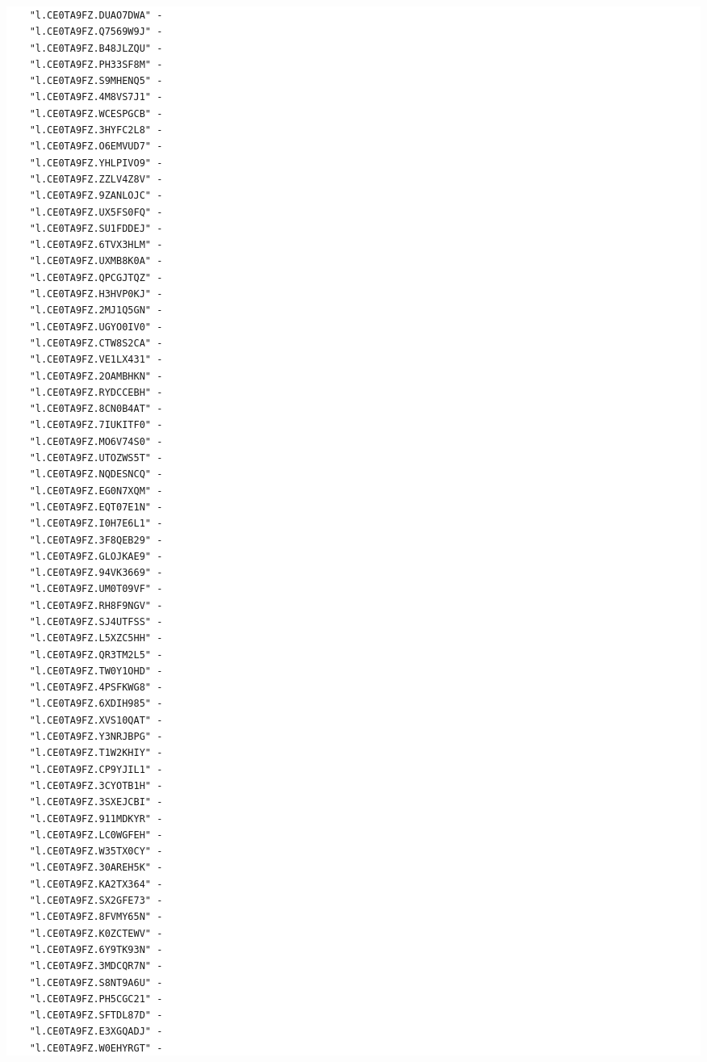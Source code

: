         "l.CE0TA9FZ.DUAO7DWA" - 
        "l.CE0TA9FZ.Q7569W9J" - 
        "l.CE0TA9FZ.B48JLZQU" - 
        "l.CE0TA9FZ.PH33SF8M" - 
        "l.CE0TA9FZ.S9MHENQ5" - 
        "l.CE0TA9FZ.4M8VS7J1" - 
        "l.CE0TA9FZ.WCESPGCB" - 
        "l.CE0TA9FZ.3HYFC2L8" - 
        "l.CE0TA9FZ.O6EMVUD7" - 
        "l.CE0TA9FZ.YHLPIVO9" - 
        "l.CE0TA9FZ.ZZLV4Z8V" - 
        "l.CE0TA9FZ.9ZANLOJC" - 
        "l.CE0TA9FZ.UX5FS0FQ" - 
        "l.CE0TA9FZ.SU1FDDEJ" - 
        "l.CE0TA9FZ.6TVX3HLM" - 
        "l.CE0TA9FZ.UXMB8K0A" - 
        "l.CE0TA9FZ.QPCGJTQZ" - 
        "l.CE0TA9FZ.H3HVP0KJ" - 
        "l.CE0TA9FZ.2MJ1Q5GN" - 
        "l.CE0TA9FZ.UGYO0IV0" - 
        "l.CE0TA9FZ.CTW8S2CA" - 
        "l.CE0TA9FZ.VE1LX431" - 
        "l.CE0TA9FZ.2OAMBHKN" - 
        "l.CE0TA9FZ.RYDCCEBH" - 
        "l.CE0TA9FZ.8CN0B4AT" - 
        "l.CE0TA9FZ.7IUKITF0" - 
        "l.CE0TA9FZ.MO6V74S0" - 
        "l.CE0TA9FZ.UTOZWS5T" - 
        "l.CE0TA9FZ.NQDESNCQ" - 
        "l.CE0TA9FZ.EG0N7XQM" - 
        "l.CE0TA9FZ.EQT07E1N" - 
        "l.CE0TA9FZ.I0H7E6L1" - 
        "l.CE0TA9FZ.3F8QEB29" - 
        "l.CE0TA9FZ.GLOJKAE9" - 
        "l.CE0TA9FZ.94VK3669" - 
        "l.CE0TA9FZ.UM0T09VF" - 
        "l.CE0TA9FZ.RH8F9NGV" - 
        "l.CE0TA9FZ.SJ4UTFSS" - 
        "l.CE0TA9FZ.L5XZC5HH" - 
        "l.CE0TA9FZ.QR3TM2L5" - 
        "l.CE0TA9FZ.TW0Y1OHD" - 
        "l.CE0TA9FZ.4PSFKWG8" - 
        "l.CE0TA9FZ.6XDIH985" - 
        "l.CE0TA9FZ.XVS10QAT" - 
        "l.CE0TA9FZ.Y3NRJBPG" - 
        "l.CE0TA9FZ.T1W2KHIY" - 
        "l.CE0TA9FZ.CP9YJIL1" - 
        "l.CE0TA9FZ.3CYOTB1H" - 
        "l.CE0TA9FZ.3SXEJCBI" - 
        "l.CE0TA9FZ.911MDKYR" - 
        "l.CE0TA9FZ.LC0WGFEH" - 
        "l.CE0TA9FZ.W35TX0CY" - 
        "l.CE0TA9FZ.30AREH5K" - 
        "l.CE0TA9FZ.KA2TX364" - 
        "l.CE0TA9FZ.SX2GFE73" - 
        "l.CE0TA9FZ.8FVMY65N" - 
        "l.CE0TA9FZ.K0ZCTEWV" - 
        "l.CE0TA9FZ.6Y9TK93N" - 
        "l.CE0TA9FZ.3MDCQR7N" - 
        "l.CE0TA9FZ.S8NT9A6U" - 
        "l.CE0TA9FZ.PH5CGC21" - 
        "l.CE0TA9FZ.SFTDL87D" - 
        "l.CE0TA9FZ.E3XGQADJ" - 
        "l.CE0TA9FZ.W0EHYRGT" - 